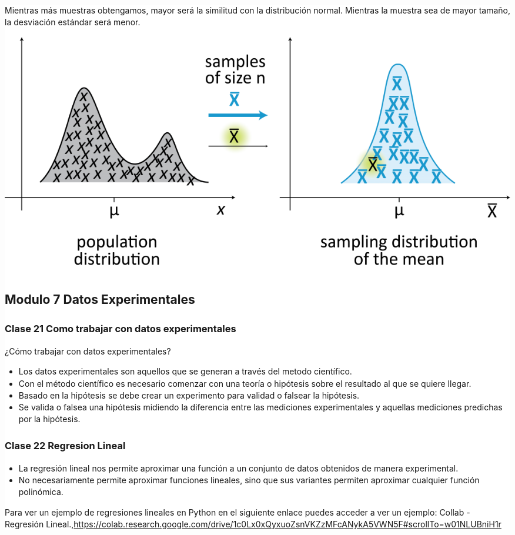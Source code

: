 Mientras más muestras obtengamos, mayor será la similitud con la distribución normal. Mientras la muestra sea de mayor tamaño, la desviación estándar será menor.

![src/limite-central.png](src/limite-central.png)

## Modulo 7 Datos Experimentales

### Clase 21 Como trabajar con datos experimentales

¿Cómo trabajar con datos experimentales?

- Los datos experimentales son aquellos que se generan a través del metodo científico.
- Con el método científico es necesario comenzar con una teoría o hipótesis sobre el resultado al que se quiere llegar.
- Basado en la hipótesis se debe crear un experimento para validad o falsear la hipótesis.
- Se valida o falsea una hipótesis midiendo la diferencia entre las mediciones experimentales y aquellas mediciones predichas por la hipótesis.


### Clase 22 Regresion Lineal

- La regresión lineal nos permite aproximar una función a un conjunto de datos obtenidos de manera experimental.
- No necesariamente permite aproximar funciones lineales, sino que sus variantes permiten aproximar cualquier función polinómica.

Para ver un ejemplo de regresiones lineales en Python en el siguiente enlace puedes acceder a ver un ejemplo: Collab - Regresión Lineal.,<https://colab.research.google.com/drive/1c0Lx0xQyxuoZsnVKZzMFcANykA5VWN5F#scrollTo=w01NLUBniH1r>
